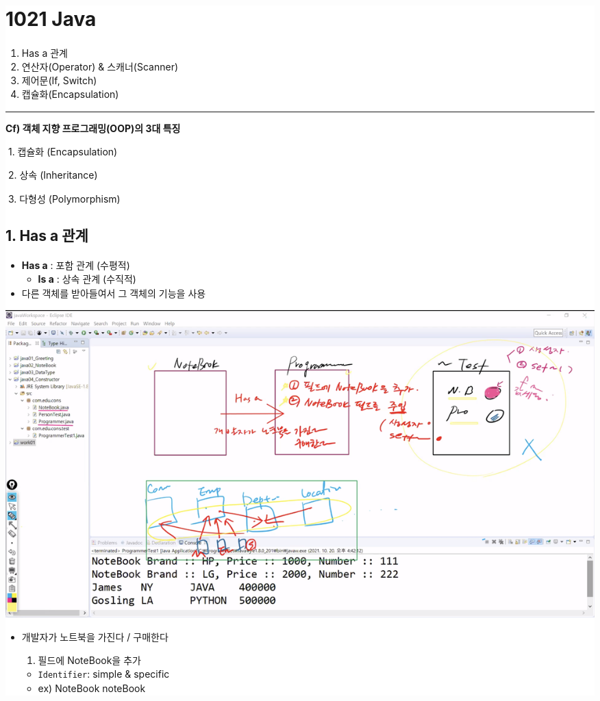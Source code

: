 # 1021 Java

1. Has a 관계
2. 연산자(Operator) & 스캐너(Scanner)
3. 제어문(If, Switch)
4. 캡슐화(Encapsulation)

------

**Cf) 객체 지향 프로그래밍(OOP)의 3대 특징**

​	1. 캡슐화 (Encapsulation)

​	2. 상속 (Inheritance)

​	3. 다형성 (Polymorphism)



## 1. Has a 관계

* **Has a** : 포함 관계 (수평적)
  * **Is a** : 상속 관계 (수직적)
* 다른 객체를 받아들여서 그 객체의 기능을 사용

![image-20211021220258486](md-images/image-20211021220258486.png)

* 개발자가 노트북을 가진다 / 구매한다

  1) 필드에 NoteBook을 추가

  * `Identifier`:  simple & specific 
  * ex) NoteBook noteBook
